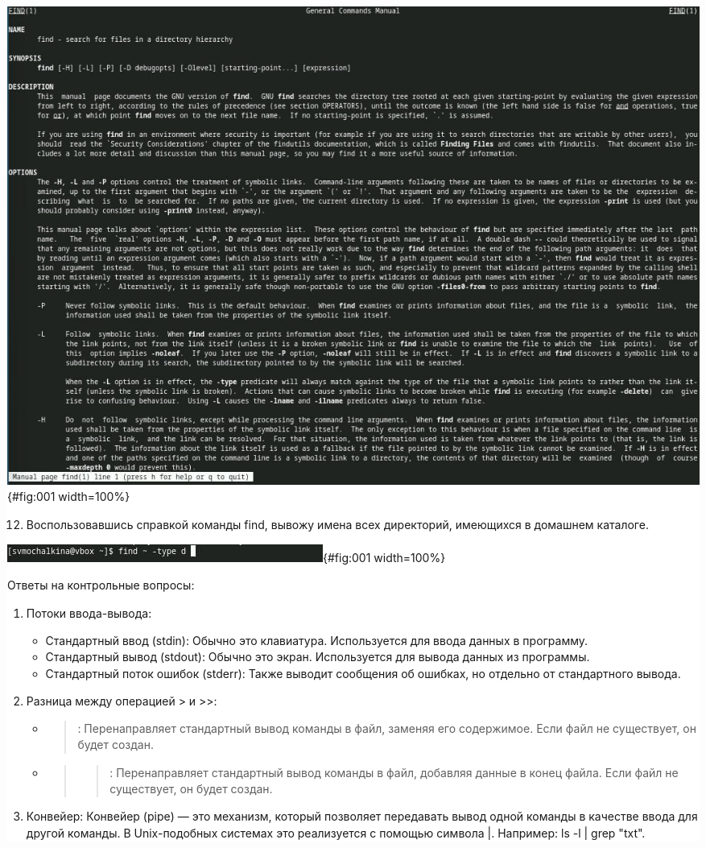 ![рис.17](image/17.jpg){#fig:001 width=100%}

12) Воспользовавшись справкой команды find, вывожу имена всех директорий, имеющихся в домашнем каталоге.

![рис.18](image/18.jpg){#fig:001 width=100%}

Ответы на контрольные вопросы:

1) Потоки ввода-вывода:
   - Стандартный ввод (stdin): Обычно это клавиатура. Используется для ввода данных в программу.
   - Стандартный вывод (stdout): Обычно это экран. Используется для вывода данных из программы.
   - Стандартный поток ошибок (stderr): Также выводит сообщения об ошибках, но отдельно от стандартного вывода.

2) Разница между операцией > и >>:
   - >: Перенаправляет стандартный вывод команды в файл, заменяя его содержимое. Если файл не существует, он будет создан.
   - >>: Перенаправляет стандартный вывод команды в файл, добавляя данные в конец файла. Если файл не существует, он будет создан.

3) Конвейер:
   Конвейер (pipe) — это механизм, который позволяет передавать вывод одной команды в качестве ввода для другой команды. В Unix-подобных системах это реализуется с помощью символа |. Например: ls -l | grep "txt".

